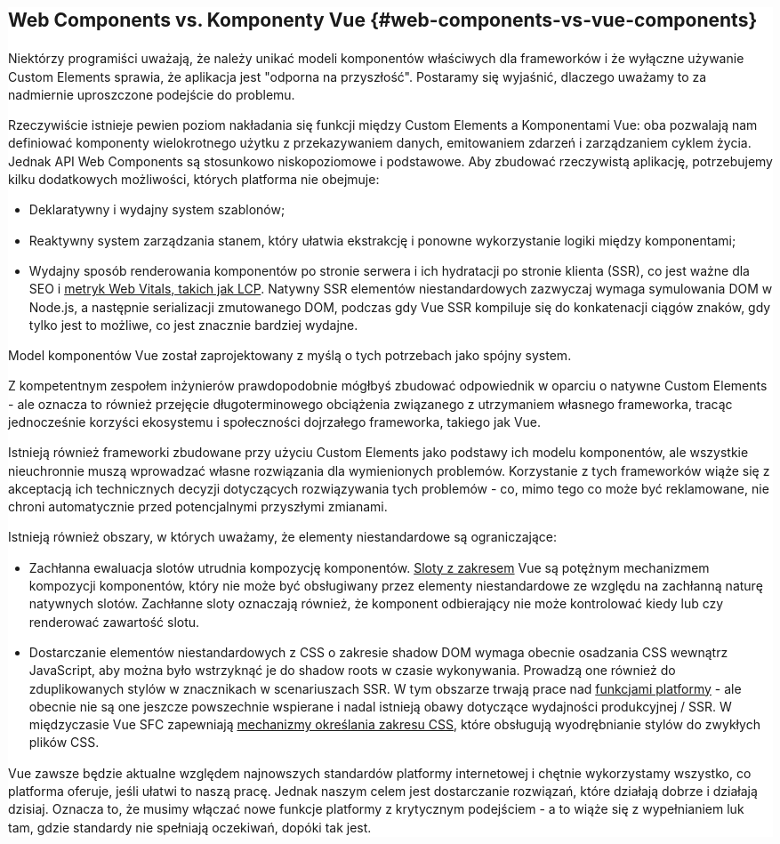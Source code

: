 ## Web Components vs. Komponenty Vue {#web-components-vs-vue-components}

Niektórzy programiści uważają, że należy unikać modeli komponentów właściwych dla frameworków i że wyłączne używanie Custom Elements sprawia, że aplikacja jest "odporna na przyszłość". Postaramy się wyjaśnić, dlaczego uważamy to za nadmiernie uproszczone podejście do problemu.

Rzeczywiście istnieje pewien poziom nakładania się funkcji między Custom Elements a Komponentami Vue: oba pozwalają nam definiować komponenty wielokrotnego użytku z przekazywaniem danych, emitowaniem zdarzeń i zarządzaniem cyklem życia. Jednak API Web Components są stosunkowo niskopoziomowe i podstawowe. Aby zbudować rzeczywistą aplikację, potrzebujemy kilku dodatkowych możliwości, których platforma nie obejmuje:

- Deklaratywny i wydajny system szablonów;

- Reaktywny system zarządzania stanem, który ułatwia ekstrakcję i ponowne wykorzystanie logiki między komponentami;

- Wydajny sposób renderowania komponentów po stronie serwera i ich hydratacji po stronie klienta (SSR), co jest ważne dla SEO i [metryk Web Vitals, takich jak LCP](https://web.dev/vitals/). Natywny SSR elementów niestandardowych zazwyczaj wymaga symulowania DOM w Node.js, a następnie serializacji zmutowanego DOM, podczas gdy Vue SSR kompiluje się do konkatenacji ciągów znaków, gdy tylko jest to możliwe, co jest znacznie bardziej wydajne.

Model komponentów Vue został zaprojektowany z myślą o tych potrzebach jako spójny system.

Z kompetentnym zespołem inżynierów prawdopodobnie mógłbyś zbudować odpowiednik w oparciu o natywne Custom Elements - ale oznacza to również przejęcie długoterminowego obciążenia związanego z utrzymaniem własnego frameworka, tracąc jednocześnie korzyści ekosystemu i społeczności dojrzałego frameworka, takiego jak Vue.

Istnieją również frameworki zbudowane przy użyciu Custom Elements jako podstawy ich modelu komponentów, ale wszystkie nieuchronnie muszą wprowadzać własne rozwiązania dla wymienionych problemów. Korzystanie z tych frameworków wiąże się z akceptacją ich technicznych decyzji dotyczących rozwiązywania tych problemów - co, mimo tego co może być reklamowane, nie chroni automatycznie przed potencjalnymi przyszłymi zmianami.

Istnieją również obszary, w których uważamy, że elementy niestandardowe są ograniczające:

- Zachłanna ewaluacja slotów utrudnia kompozycję komponentów. [Sloty z zakresem](/guide/components/slots#scoped-slots) Vue są potężnym mechanizmem kompozycji komponentów, który nie może być obsługiwany przez elementy niestandardowe ze względu na zachłanną naturę natywnych slotów. Zachłanne sloty oznaczają również, że komponent odbierający nie może kontrolować kiedy lub czy renderować zawartość slotu.

- Dostarczanie elementów niestandardowych z CSS o zakresie shadow DOM wymaga obecnie osadzania CSS wewnątrz JavaScript, aby można było wstrzyknąć je do shadow roots w czasie wykonywania. Prowadzą one również do zduplikowanych stylów w znacznikach w scenariuszach SSR. W tym obszarze trwają prace nad [funkcjami platformy](https://github.com/whatwg/html/pull/4898/) - ale obecnie nie są one jeszcze powszechnie wspierane i nadal istnieją obawy dotyczące wydajności produkcyjnej / SSR. W międzyczasie Vue SFC zapewniają [mechanizmy określania zakresu CSS](/api/sfc-css-features), które obsługują wyodrębnianie stylów do zwykłych plików CSS.

Vue zawsze będzie aktualne względem najnowszych standardów platformy internetowej i chętnie wykorzystamy wszystko, co platforma oferuje, jeśli ułatwi to naszą pracę. Jednak naszym celem jest dostarczanie rozwiązań, które działają dobrze i działają dzisiaj. Oznacza to, że musimy włączać nowe funkcje platformy z krytycznym podejściem - a to wiąże się z wypełnianiem luk tam, gdzie standardy nie spełniają oczekiwań, dopóki tak jest.
